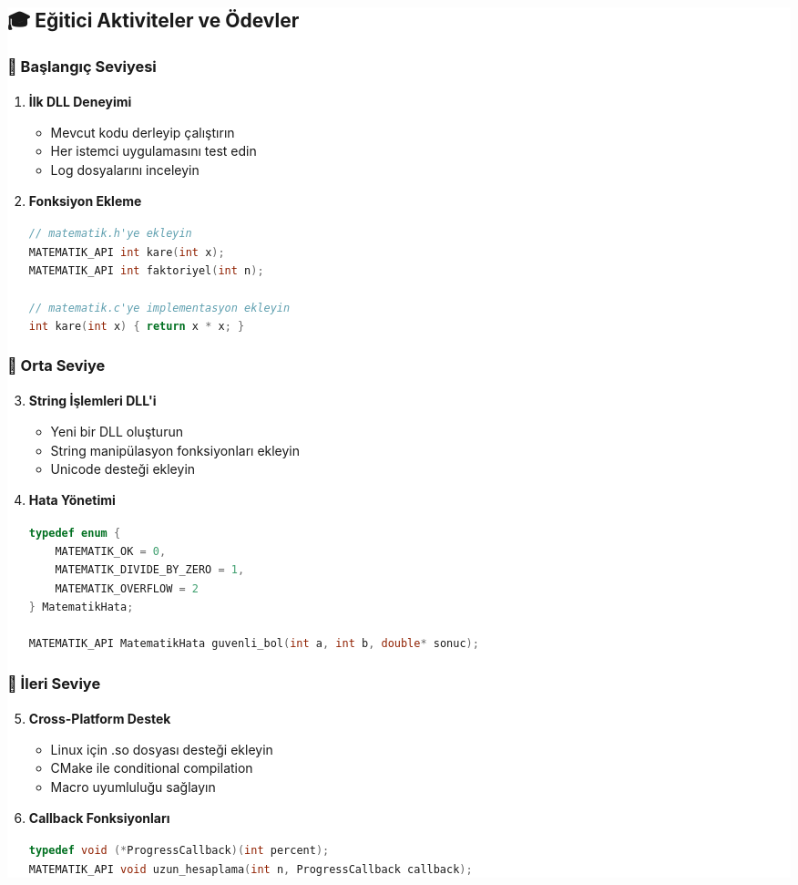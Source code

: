 
## 🎓 Eğitici Aktiviteler ve Ödevler

### 🥇 Başlangıç Seviyesi

1. **İlk DLL Deneyimi**
   
   - Mevcut kodu derleyip çalıştırın
   - Her istemci uygulamasını test edin
   - Log dosyalarını inceleyin

2. **Fonksiyon Ekleme**
   
   ```c
   // matematik.h'ye ekleyin
   MATEMATIK_API int kare(int x);
   MATEMATIK_API int faktoriyel(int n);
   
   // matematik.c'ye implementasyon ekleyin
   int kare(int x) { return x * x; }
   ```

### 🥈 Orta Seviye

3. **String İşlemleri DLL'i**
   
   - Yeni bir DLL oluşturun
   - String manipülasyon fonksiyonları ekleyin
   - Unicode desteği ekleyin

4. **Hata Yönetimi**
   
   ```c
   typedef enum {
       MATEMATIK_OK = 0,
       MATEMATIK_DIVIDE_BY_ZERO = 1,
       MATEMATIK_OVERFLOW = 2
   } MatematikHata;
   
   MATEMATIK_API MatematikHata guvenli_bol(int a, int b, double* sonuc);
   ```

### 🥉 İleri Seviye

5. **Cross-Platform Destek**
   
   - Linux için .so dosyası desteği ekleyin
   - CMake ile conditional compilation
   - Macro uyumluluğu sağlayın

6. **Callback Fonksiyonları**
   
   ```c
   typedef void (*ProgressCallback)(int percent);
   MATEMATIK_API void uzun_hesaplama(int n, ProgressCallback callback);
   ```

